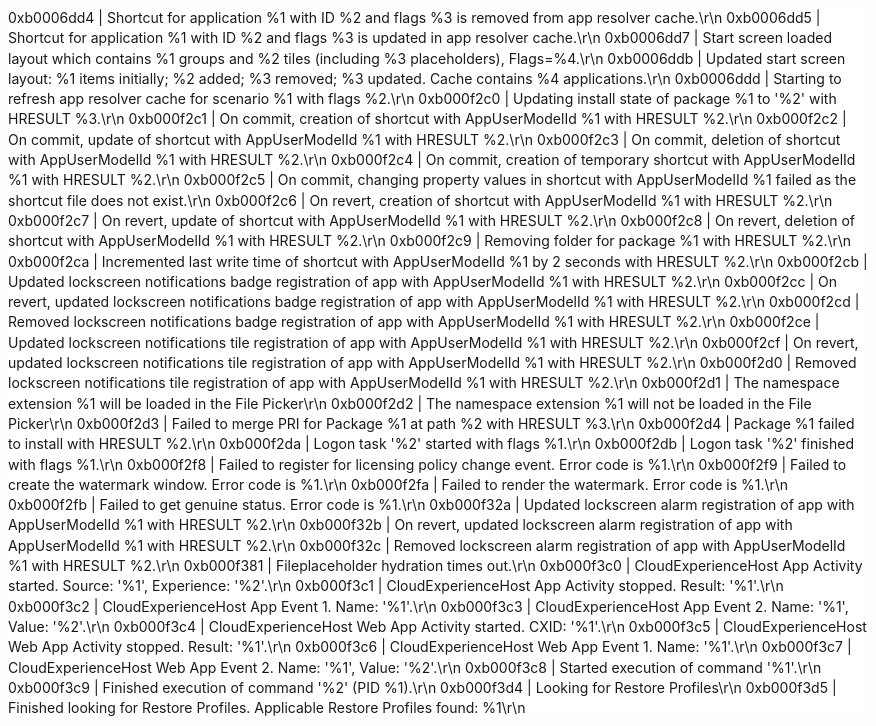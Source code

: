0xb0006dd4 | Shortcut for application %1 with ID %2 and flags %3 is removed from app resolver cache.\r\n
0xb0006dd5 | Shortcut for application %1 with ID %2 and flags %3 is updated in app resolver cache.\r\n
0xb0006dd7 | Start screen loaded layout which contains %1 groups and %2 tiles (including %3 placeholders), Flags=%4.\r\n
0xb0006ddb | Updated start screen layout: %1 items initially; %2 added; %3 removed; %3 updated. Cache contains %4 applications.\r\n
0xb0006ddd | Starting to refresh app resolver cache for scenario %1 with flags %2.\r\n
0xb000f2c0 | Updating install state of package %1 to '%2' with HRESULT %3.\r\n
0xb000f2c1 | On commit, creation of shortcut with AppUserModelId %1 with HRESULT %2.\r\n
0xb000f2c2 | On commit, update of shortcut with AppUserModelId %1 with HRESULT %2.\r\n
0xb000f2c3 | On commit, deletion of shortcut with AppUserModelId %1 with HRESULT %2.\r\n
0xb000f2c4 | On commit, creation of temporary shortcut with AppUserModelId %1 with HRESULT %2.\r\n
0xb000f2c5 | On commit, changing property values in shortcut with AppUserModelId %1 failed as the shortcut file does not exist.\r\n
0xb000f2c6 | On revert, creation of shortcut with AppUserModelId %1 with HRESULT %2.\r\n
0xb000f2c7 | On revert, update of shortcut with AppUserModelId %1 with HRESULT %2.\r\n
0xb000f2c8 | On revert, deletion of shortcut with AppUserModelId %1 with HRESULT %2.\r\n
0xb000f2c9 | Removing folder for package %1 with HRESULT %2.\r\n
0xb000f2ca | Incremented last write time of shortcut with AppUserModelId %1 by 2 seconds with HRESULT %2.\r\n
0xb000f2cb | Updated lockscreen notifications badge registration of app with AppUserModelId %1 with HRESULT %2.\r\n
0xb000f2cc | On revert, updated lockscreen notifications badge registration of app with AppUserModelId %1 with HRESULT %2.\r\n
0xb000f2cd | Removed lockscreen notifications badge registration of app with AppUserModelId %1 with HRESULT %2.\r\n
0xb000f2ce | Updated lockscreen notifications tile registration of app with AppUserModelId %1 with HRESULT %2.\r\n
0xb000f2cf | On revert, updated lockscreen notifications tile registration of app with AppUserModelId %1 with HRESULT %2.\r\n
0xb000f2d0 | Removed lockscreen notifications tile registration of app with AppUserModelId %1 with HRESULT %2.\r\n
0xb000f2d1 | The namespace extension %1 will be loaded in the File Picker\r\n
0xb000f2d2 | The namespace extension %1 will not be loaded in the File Picker\r\n
0xb000f2d3 | Failed to merge PRI for Package %1 at path %2 with HRESULT %3.\r\n
0xb000f2d4 | Package %1 failed to install with HRESULT %2.\r\n
0xb000f2da | Logon task '%2' started with flags %1.\r\n
0xb000f2db | Logon task '%2' finished with flags %1.\r\n
0xb000f2f8 | Failed to register for licensing policy change event. Error code is %1.\r\n
0xb000f2f9 | Failed to create the watermark window. Error code is %1.\r\n
0xb000f2fa | Failed to render the watermark. Error code is %1.\r\n
0xb000f2fb | Failed to get genuine status. Error code is %1.\r\n
0xb000f32a | Updated lockscreen alarm registration of app with AppUserModelId %1 with HRESULT %2.\r\n
0xb000f32b | On revert, updated lockscreen alarm registration of app with AppUserModelId %1 with HRESULT %2.\r\n
0xb000f32c | Removed lockscreen alarm registration of app with AppUserModelId %1 with HRESULT %2.\r\n
0xb000f381 | Fileplaceholder hydration times out.\r\n
0xb000f3c0 | CloudExperienceHost App Activity started. Source: '%1', Experience: '%2'.\r\n
0xb000f3c1 | CloudExperienceHost App Activity stopped. Result: '%1'.\r\n
0xb000f3c2 | CloudExperienceHost App Event 1. Name: '%1'.\r\n
0xb000f3c3 | CloudExperienceHost App Event 2. Name: '%1', Value: '%2'.\r\n
0xb000f3c4 | CloudExperienceHost Web App Activity started. CXID: '%1'.\r\n
0xb000f3c5 | CloudExperienceHost Web App Activity stopped. Result: '%1'.\r\n
0xb000f3c6 | CloudExperienceHost Web App Event 1. Name: '%1'.\r\n
0xb000f3c7 | CloudExperienceHost Web App Event 2. Name: '%1', Value: '%2'.\r\n
0xb000f3c8 | Started execution of command '%1'.\r\n
0xb000f3c9 | Finished execution of command '%2' (PID %1).\r\n
0xb000f3d4 | Looking for Restore Profiles\r\n
0xb000f3d5 | Finished looking for Restore Profiles. Applicable Restore Profiles found: %1\r\n